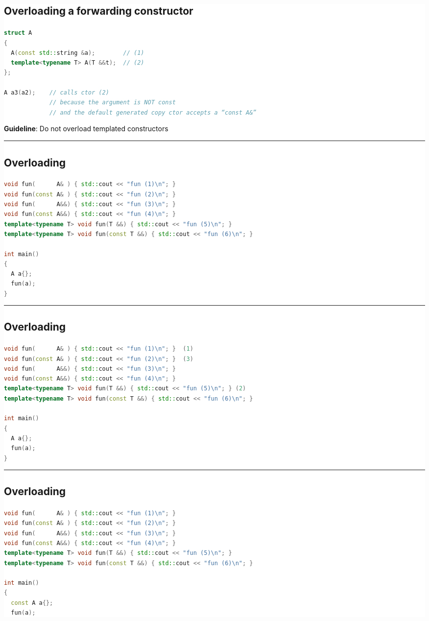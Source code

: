 ## Overloading a forwarding constructor
```cpp
struct A 
{
  A(const std::string &a);        // (1)
  template<typename T> A(T &&t);  // (2)
};

A a3(a2);    // calls ctor (2)
             // because the argument is NOT const
             // and the default generated copy ctor accepts a “const A&”
```
**Guideline**: Do not overload templated constructors

---
## Overloading
```cpp
void fun(      A& ) { std::cout << "fun (1)\n"; }
void fun(const A& ) { std::cout << "fun (2)\n"; }
void fun(      A&&) { std::cout << "fun (3)\n"; }
void fun(const A&&) { std::cout << "fun (4)\n"; }
template<typename T> void fun(T &&) { std::cout << "fun (5)\n"; }
template<typename T> void fun(const T &&) { std::cout << "fun (6)\n"; }

int main()
{
  A a{};
  fun(a);
}
```
---
## Overloading
```cpp
void fun(      A& ) { std::cout << "fun (1)\n"; }  (1)
void fun(const A& ) { std::cout << "fun (2)\n"; }  (3)
void fun(      A&&) { std::cout << "fun (3)\n"; }
void fun(const A&&) { std::cout << "fun (4)\n"; }
template<typename T> void fun(T &&) { std::cout << "fun (5)\n"; } (2)
template<typename T> void fun(const T &&) { std::cout << "fun (6)\n"; }

int main()
{
  A a{};
  fun(a);
}
```
---
## Overloading
```cpp
void fun(      A& ) { std::cout << "fun (1)\n"; }
void fun(const A& ) { std::cout << "fun (2)\n"; }
void fun(      A&&) { std::cout << "fun (3)\n"; }
void fun(const A&&) { std::cout << "fun (4)\n"; }
template<typename T> void fun(T &&) { std::cout << "fun (5)\n"; }
template<typename T> void fun(const T &&) { std::cout << "fun (6)\n"; }

int main()
{
  const A a{};
  fun(a);
```